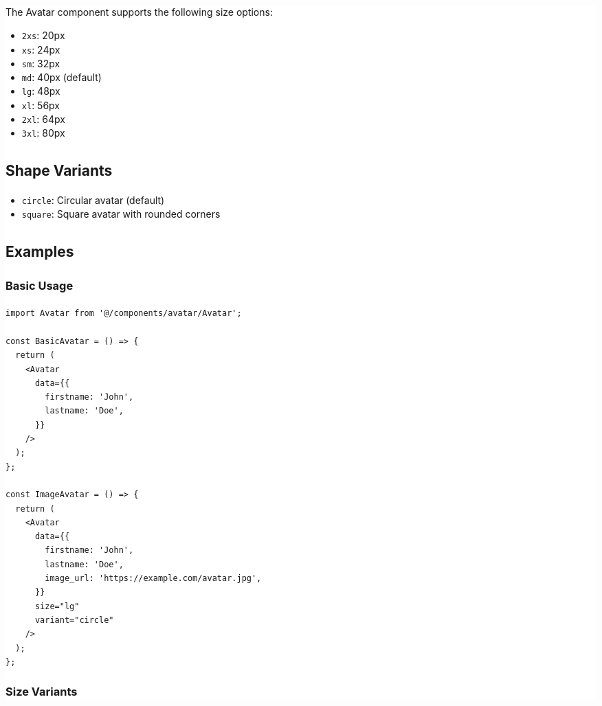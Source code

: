 The Avatar component supports the following size options:

- `2xs`: 20px
- `xs`: 24px
- `sm`: 32px
- `md`: 40px (default)
- `lg`: 48px
- `xl`: 56px
- `2xl`: 64px
- `3xl`: 80px

## Shape Variants

- `circle`: Circular avatar (default)
- `square`: Square avatar with rounded corners

## Examples

### Basic Usage

```tsx
import Avatar from '@/components/avatar/Avatar';

const BasicAvatar = () => {
  return (
    <Avatar
      data={{
        firstname: 'John',
        lastname: 'Doe',
      }}
    />
  );
};

const ImageAvatar = () => {
  return (
    <Avatar
      data={{
        firstname: 'John',
        lastname: 'Doe',
        image_url: 'https://example.com/avatar.jpg',
      }}
      size="lg"
      variant="circle"
    />
  );
};
```

### Size Variants

